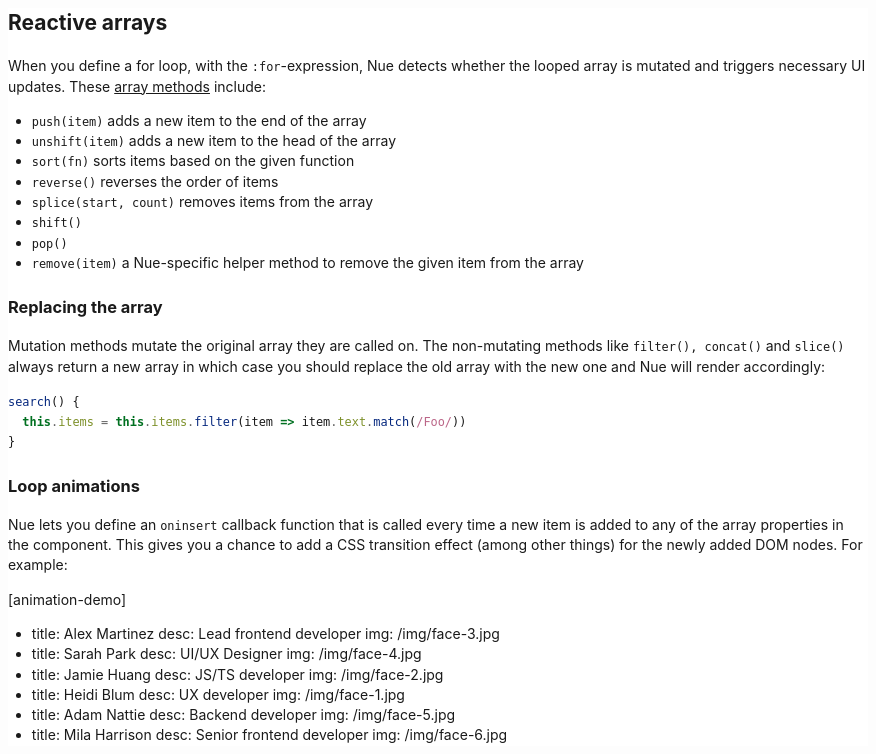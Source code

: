 ## Reactive arrays

When you define a for loop, with the `:for`-expression, Nue detects whether the looped array is mutated and triggers necessary UI updates. These [array methods](//developer.mozilla.org/en-US/docs/Web/JavaScript/Reference/Global_Objects/Array) include:

- `push(item)` adds a new item to the end of the array
- `unshift(item)` adds a new item to the head of the array
- `sort(fn)` sorts items based on the given function
- `reverse()` reverses the order of items
- `splice(start, count)` removes items from the array
- `shift()`
- `pop()`
- `remove(item)` a Nue-specific helper method to remove the given item from the array

### Replacing the array

Mutation methods mutate the original array they are called on. The non-mutating methods like `filter(), concat()` and `slice()` always return a new array in which case you should replace the old array with the new one and Nue will render accordingly:

```js
search() {
  this.items = this.items.filter(item => item.text.match(/Foo/))
}
```

### Loop animations

Nue lets you define an `oninsert` callback function that is called every time a new item is added to any of the array properties in the component. This gives you a chance to add a CSS transition effect (among other things) for the newly added DOM nodes. For example:

[animation-demo]
  - title: Alex Martinez
    desc: Lead frontend developer
    img: /img/face-3.jpg
  - title: Sarah Park
    desc: UI/UX Designer
    img: /img/face-4.jpg
  - title: Jamie Huang
    desc: JS/TS developer
    img: /img/face-2.jpg
  - title: Heidi Blum
    desc: UX developer
    img: /img/face-1.jpg
  - title: Adam Nattie
    desc: Backend developer
    img: /img/face-5.jpg
  - title: Mila Harrison
    desc: Senior frontend developer
    img: /img/face-6.jpg
